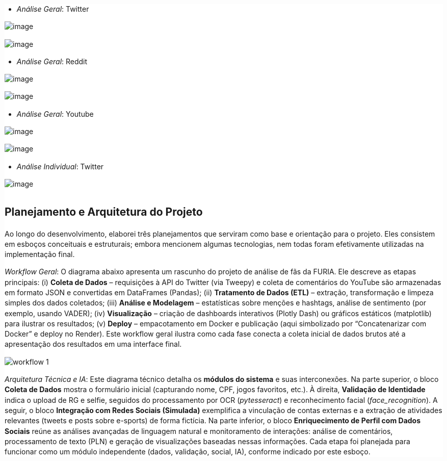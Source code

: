 - *Análise Geral*: Twitter

![image](https://github.com/user-attachments/assets/923c92f2-752e-4fd8-9db9-d7d6d65cfc4c)

![image](https://github.com/user-attachments/assets/42d6a73f-d844-4dbd-b936-02feb7c7f3b3)

- *Análise Geral*: Reddit

![image](https://github.com/user-attachments/assets/c89eb745-eea0-4465-86d0-d37748e5e7da)

![image](https://github.com/user-attachments/assets/bd2406f2-8ac2-466d-9cc7-11459e878739)

- *Análise Geral*: Youtube

![image](https://github.com/user-attachments/assets/0def4697-4fe8-40a9-a0d2-03a1429a7e14)

![image](https://github.com/user-attachments/assets/eb65d64f-a87b-44cc-85fb-3be5fc1cba92)

- *Análise Individual*: Twitter

![image](https://github.com/user-attachments/assets/e64e1647-6c1d-495e-b17b-b07e2110d82c)


## Planejamento e Arquitetura do Projeto

Ao longo do desenvolvimento, elaborei três planejamentos que serviram como base e orientação para o projeto. Eles consistem em esboços conceituais e estruturais; embora mencionem algumas tecnologias, nem todas foram efetivamente utilizadas na implementação final.

*Workflow Geral*: O diagrama abaixo apresenta um rascunho do projeto de análise de fãs da FURIA. Ele descreve as etapas principais: (i) **Coleta de Dados** – requisições à API do Twitter (via Tweepy) e coleta de comentários do YouTube são armazenadas em formato JSON e convertidas em DataFrames (Pandas); (ii) **Tratamento de Dados (ETL)** – extração, transformação e limpeza simples dos dados coletados; (iii) **Análise e Modelagem** – estatísticas sobre menções e hashtags, análise de sentimento (por exemplo, usando VADER); (iv) **Visualização** – criação de dashboards interativos (Plotly Dash) ou gráficos estáticos (matplotlib) para ilustrar os resultados; (v) **Deploy** – empacotamento em Docker e publicação (aqui simbolizado por “Concatenarizar com Docker” e deploy no Render). Este workflow geral ilustra como cada fase conecta a coleta inicial de dados brutos até a apresentação dos resultados em uma interface final.

![workflow 1](https://github.com/user-attachments/assets/a6b55b97-ecab-41af-9fa0-60da242f548a)

*Arquitetura Técnica e IA*: Este diagrama técnico detalha os **módulos do sistema** e suas interconexões. Na parte superior, o bloco **Coleta de Dados** mostra o formulário inicial (capturando nome, CPF, jogos favoritos, etc.). À direita, **Validação de Identidade** indica o upload de RG e selfie, seguidos do processamento por OCR (*pytesseract*) e reconhecimento facial (*face\_recognition*). A seguir, o bloco **Integração com Redes Sociais (Simulada)** exemplifica a vinculação de contas externas e a extração de atividades relevantes (tweets e posts sobre e-sports) de forma fictícia. Na parte inferior, o bloco **Enriquecimento de Perfil com Dados Sociais** reúne as análises avançadas de linguagem natural e monitoramento de interações: análise de comentários, processamento de texto (PLN) e geração de visualizações baseadas nessas informações. Cada etapa foi planejada para funcionar como um módulo independente (dados, validação, social, IA), conforme indicado por este esboço.
